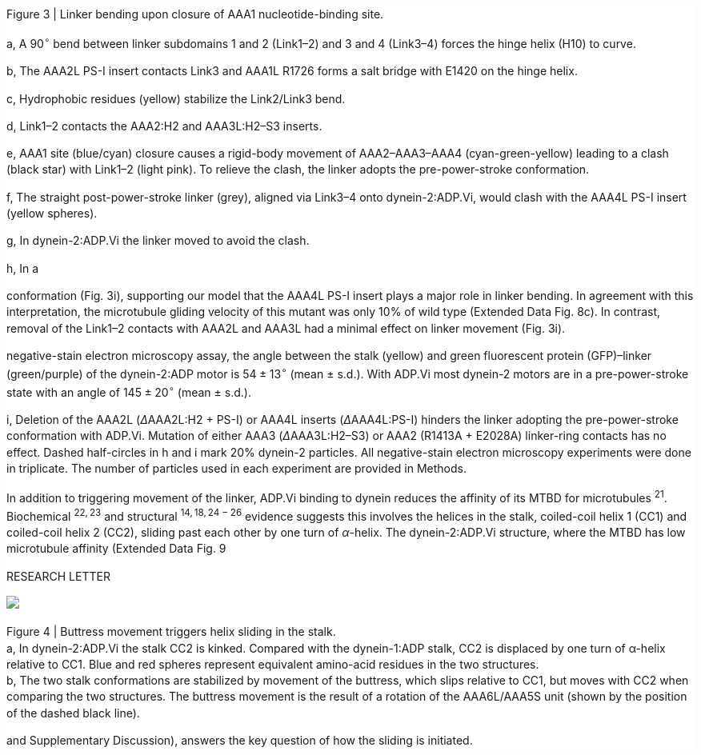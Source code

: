 Figure 3 | Linker bending upon closure of AAA1 nucleotide-binding site.

a, A $90^\circ$ bend between linker subdomains 1 and 2 (Link1–2) and 3 and 4 (Link3–4) forces the hinge helix (H10) to curve.

b, The AAA2L PS-I insert contacts Link3 and AAA1L R1726 forms a salt bridge with E1420 on the hinge helix.

c, Hydrophobic residues (yellow) stabilize the Link2/Link3 bend.

d, Link1–2 contacts the AAA2:H2 and AAA3L:H2–S3 inserts.

e, AAA1 site (blue/cyan) closure causes a rigid-body movement of AAA2–AAA3–AAA4 (cyan-green-yellow) leading to a clash (black star) with Link1–2 (light pink). To relieve the clash, the linker adopts the pre-power-stroke conformation.

f, The straight post-power-stroke linker (grey), aligned via Link3–4 onto dynein-2:ADP.Vi, would clash with the AAA4L PS-I insert (yellow spheres).

g, In dynein-2:ADP.Vi the linker moved to avoid the clash.

h, In a

conformation (Fig. 3i), supporting our model that the AAA4L PS-I insert plays a major role in linker bending. In agreement with this interpretation, the microtubule gliding velocity of this mutant was only 10% of wild type (Extended Data Fig. 8c). In contrast, removal of the Link1–2 contacts with AAA2L and AAA3L had a minimal effect on linker movement (Fig. 3i).

negative-stain electron microscopy assay, the angle between the stalk (yellow) and green fluorescent protein (GFP)–linker (green/purple) of the dynein-2:ADP motor is $54 \pm 13^\circ$ (mean ± s.d.). With ADP.Vi most dynein-2 motors are in a pre-power-stroke state with an angle of $145 \pm 20^\circ$ (mean ± s.d.).

i, Deletion of the AAA2L ($\Delta$AAA2L:H2 + PS-I) or AAA4L inserts ($\Delta$AAA4L:PS-I) hinders the linker adopting the pre-power-stroke conformation with ADP.Vi. Mutation of either AAA3 ($\Delta$AAA3L:H2–S3) or AAA2 (R1413A + E2028A) linker-ring contacts has no effect. Dashed half-circles in h and i mark 20% dynein-2 particles. All negative-stain electron microscopy experiments were done in triplicate. The number of particles used in each experiment are provided in Methods.

In addition to triggering movement of the linker, ADP.Vi binding to dynein reduces the affinity of its MTBD for microtubules ${}^{21}$. Biochemical ${}^{22,23}$ and structural ${}^{14,18,24-26}$ evidence suggests this involves the helices in the stalk, coiled-coil helix 1 (CC1) and coiled-coil helix 2 (CC2), sliding past each other by one turn of $\alpha$-helix. The dynein-2:ADP.Vi structure, where the MTBD has low microtubule affinity (Extended Data Fig. 9

RESEARCH LETTER

![](image.png)

Figure 4 | Buttress movement triggers helix sliding in the stalk.  
a, In dynein-2:ADP.Vi the stalk CC2 is kinked. Compared with the dynein-1:ADP stalk, CC2 is displaced by one turn of α-helix relative to CC1. Blue and red spheres represent equivalent amino-acid residues in the two structures.  
b, The two stalk conformations are stabilized by movement of the buttress, which slips relative to CC1, but moves with CC2 when comparing the two structures. The buttress movement is the result of a rotation of the AAA6L/AAA5S unit (shown by the position of the dashed black line).

and Supplementary Discussion), answers the key question of how the sliding is initiated.
